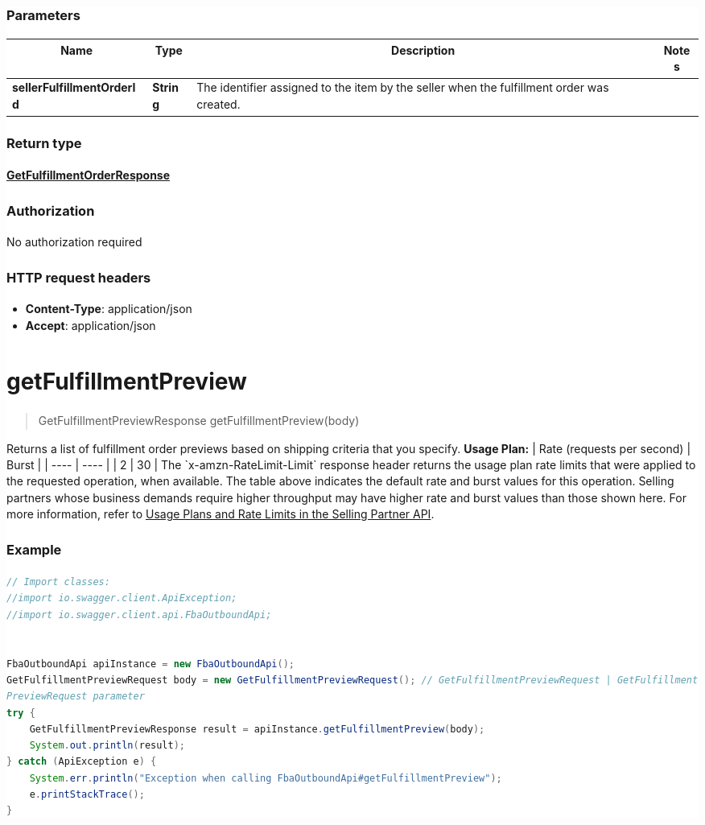 ### Parameters

Name | Type | Description  | Notes
------------- | ------------- | ------------- | -------------
 **sellerFulfillmentOrderId** | **String**| The identifier assigned to the item by the seller when the fulfillment order was created. |

### Return type

[**GetFulfillmentOrderResponse**](GetFulfillmentOrderResponse.md)

### Authorization

No authorization required

### HTTP request headers

 - **Content-Type**: application/json
 - **Accept**: application/json

<a name="getFulfillmentPreview"></a>
# **getFulfillmentPreview**
> GetFulfillmentPreviewResponse getFulfillmentPreview(body)



Returns a list of fulfillment order previews based on shipping criteria that you specify.  **Usage Plan:**  | Rate (requests per second) | Burst | | ---- | ---- | | 2 | 30 |  The &#x60;x-amzn-RateLimit-Limit&#x60; response header returns the usage plan rate limits that were applied to the requested operation, when available. The table above indicates the default rate and burst values for this operation. Selling partners whose business demands require higher throughput may have higher rate and burst values than those shown here. For more information, refer to [Usage Plans and Rate Limits in the Selling Partner API](https://developer-docs.amazon.com/sp-api/docs/usage-plans-and-rate-limits-in-the-sp-api).

### Example
```java
// Import classes:
//import io.swagger.client.ApiException;
//import io.swagger.client.api.FbaOutboundApi;


FbaOutboundApi apiInstance = new FbaOutboundApi();
GetFulfillmentPreviewRequest body = new GetFulfillmentPreviewRequest(); // GetFulfillmentPreviewRequest | GetFulfillmentPreviewRequest parameter
try {
    GetFulfillmentPreviewResponse result = apiInstance.getFulfillmentPreview(body);
    System.out.println(result);
} catch (ApiException e) {
    System.err.println("Exception when calling FbaOutboundApi#getFulfillmentPreview");
    e.printStackTrace();
}
```
